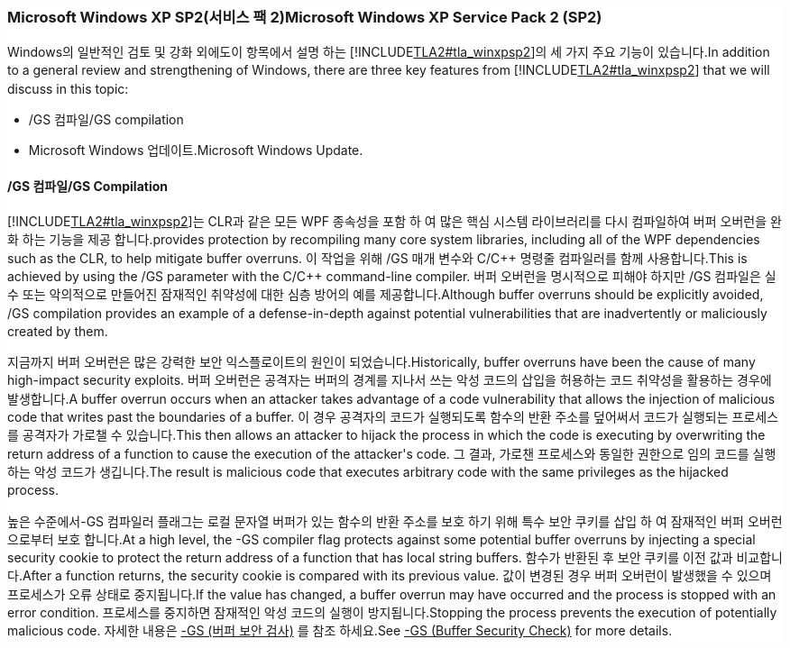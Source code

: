 ### <a name="microsoft-windows-xp-service-pack-2-sp2"></a><span data-ttu-id="bab08-110">Microsoft Windows XP SP2(서비스 팩 2)</span><span class="sxs-lookup"><span data-stu-id="bab08-110">Microsoft Windows XP Service Pack 2 (SP2)</span></span>  
 <span data-ttu-id="bab08-111">Windows의 일반적인 검토 및 강화 외에도이 항목에서 설명 하는 [!INCLUDE[TLA2#tla_winxpsp2](../../../includes/tla2sharptla-winxpsp2-md.md)]의 세 가지 주요 기능이 있습니다.</span><span class="sxs-lookup"><span data-stu-id="bab08-111">In addition to a general review and strengthening of Windows, there are three key features from [!INCLUDE[TLA2#tla_winxpsp2](../../../includes/tla2sharptla-winxpsp2-md.md)] that we will discuss in this topic:</span></span>  
  
- <span data-ttu-id="bab08-112">/GS 컴파일</span><span class="sxs-lookup"><span data-stu-id="bab08-112">/GS compilation</span></span>  
  
- <span data-ttu-id="bab08-113">Microsoft Windows 업데이트.</span><span class="sxs-lookup"><span data-stu-id="bab08-113">Microsoft Windows Update.</span></span>  
  
#### <a name="gs-compilation"></a><span data-ttu-id="bab08-114">/GS 컴파일</span><span class="sxs-lookup"><span data-stu-id="bab08-114">/GS Compilation</span></span>  
 [!INCLUDE[TLA2#tla_winxpsp2](../../../includes/tla2sharptla-winxpsp2-md.md)]<span data-ttu-id="bab08-115">는 CLR과 같은 모든 WPF 종속성을 포함 하 여 많은 핵심 시스템 라이브러리를 다시 컴파일하여 버퍼 오버런을 완화 하는 기능을 제공 합니다.</span><span class="sxs-lookup"><span data-stu-id="bab08-115">provides protection by recompiling many core system libraries, including all of the WPF dependencies such as the CLR, to help mitigate buffer overruns.</span></span> <span data-ttu-id="bab08-116">이 작업을 위해 /GS 매개 변수와 C/C++ 명령줄 컴파일러를 함께 사용합니다.</span><span class="sxs-lookup"><span data-stu-id="bab08-116">This is achieved by using the /GS parameter with the C/C++ command-line compiler.</span></span> <span data-ttu-id="bab08-117">버퍼 오버런을 명시적으로 피해야 하지만 /GS 컴파일은 실수 또는 악의적으로 만들어진 잠재적인 취약성에 대한 심층 방어의 예를 제공합니다.</span><span class="sxs-lookup"><span data-stu-id="bab08-117">Although buffer overruns should be explicitly avoided, /GS compilation provides an example of a defense-in-depth against potential vulnerabilities that are inadvertently or maliciously created by them.</span></span>  
  
 <span data-ttu-id="bab08-118">지금까지 버퍼 오버런은 많은 강력한 보안 익스플로이트의 원인이 되었습니다.</span><span class="sxs-lookup"><span data-stu-id="bab08-118">Historically, buffer overruns have been the cause of many high-impact security exploits.</span></span> <span data-ttu-id="bab08-119">버퍼 오버런은 공격자는 버퍼의 경계를 지나서 쓰는 악성 코드의 삽입을 허용하는 코드 취약성을 활용하는 경우에 발생합니다.</span><span class="sxs-lookup"><span data-stu-id="bab08-119">A buffer overrun occurs when an attacker takes advantage of a code vulnerability that allows the injection of malicious code that writes past the boundaries of a buffer.</span></span> <span data-ttu-id="bab08-120">이 경우 공격자의 코드가 실행되도록 함수의 반환 주소를 덮어써서 코드가 실행되는 프로세스를 공격자가 가로챌 수 있습니다.</span><span class="sxs-lookup"><span data-stu-id="bab08-120">This then allows an attacker to hijack the process in which the code is executing by overwriting the return address of a function to cause the execution of the attacker's code.</span></span> <span data-ttu-id="bab08-121">그 결과, 가로챈 프로세스와 동일한 권한으로 임의 코드를 실행하는 악성 코드가 생깁니다.</span><span class="sxs-lookup"><span data-stu-id="bab08-121">The result is malicious code that executes arbitrary code with the same privileges as the hijacked process.</span></span>  
  
 <span data-ttu-id="bab08-122">높은 수준에서-GS 컴파일러 플래그는 로컬 문자열 버퍼가 있는 함수의 반환 주소를 보호 하기 위해 특수 보안 쿠키를 삽입 하 여 잠재적인 버퍼 오버런 으로부터 보호 합니다.</span><span class="sxs-lookup"><span data-stu-id="bab08-122">At a high level, the -GS compiler flag protects against some potential buffer overruns by injecting a special security cookie to protect the return address of a function that has local string buffers.</span></span> <span data-ttu-id="bab08-123">함수가 반환된 후 보안 쿠키를 이전 값과 비교합니다.</span><span class="sxs-lookup"><span data-stu-id="bab08-123">After a function returns, the security cookie is compared with its previous value.</span></span> <span data-ttu-id="bab08-124">값이 변경된 경우 버퍼 오버런이 발생했을 수 있으며 프로세스가 오류 상태로 중지됩니다.</span><span class="sxs-lookup"><span data-stu-id="bab08-124">If the value has changed, a buffer overrun may have occurred and the process is stopped with an error condition.</span></span> <span data-ttu-id="bab08-125">프로세스를 중지하면 잠재적인 악성 코드의 실행이 방지됩니다.</span><span class="sxs-lookup"><span data-stu-id="bab08-125">Stopping the process prevents the execution of potentially malicious code.</span></span> <span data-ttu-id="bab08-126">자세한 내용은 [-GS (버퍼 보안 검사)](/cpp/build/reference/gs-buffer-security-check) 를 참조 하세요.</span><span class="sxs-lookup"><span data-stu-id="bab08-126">See [-GS (Buffer Security Check)](/cpp/build/reference/gs-buffer-security-check) for more details.</span></span>  
  